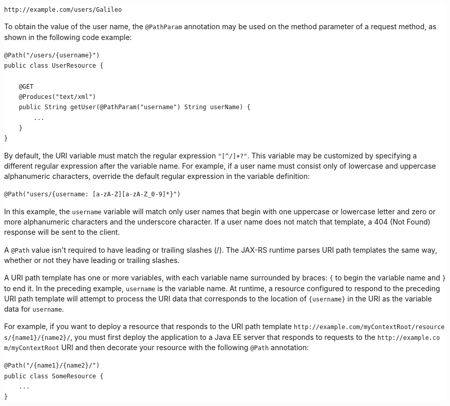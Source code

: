 ``` oac_no_warn
http://example.com/users/Galileo
```

To obtain the value of the user name, the `@PathParam` annotation may be
used on the method parameter of a request method, as shown in the
following code example:

``` oac_no_warn
@Path("/users/{username}")
public class UserResource {

    @GET
    @Produces("text/xml")
    public String getUser(@PathParam("username") String userName) {
        ...
    }
}
```

By default, the URI variable must match the regular expression
`"[^/]+?"`. This variable may be customized by specifying a different
regular expression after the variable name. For example, if a user name
must consist only of lowercase and uppercase alphanumeric characters,
override the default regular expression in the variable definition:

``` oac_no_warn
@Path("users/{username: [a-zA-Z][a-zA-Z_0-9]*}")
```

In this example, the `username` variable will match only user names that
begin with one uppercase or lowercase letter and zero or more
alphanumeric characters and the underscore character. If a user name
does not match that template, a 404 (Not Found) response will be sent to
the client.

A `@Path` value isn't required to have leading or trailing slashes (/).
The JAX-RS runtime parses URI path templates the same way, whether or
not they have leading or trailing slashes.

A URI path template has one or more variables, with each variable name
surrounded by braces: `{` to begin the variable name and `}` to end it.
In the preceding example, `username` is the variable name. At runtime, a
resource configured to respond to the preceding URI path template will
attempt to process the URI data that corresponds to the location of
`{username}` in the URI as the variable data for `username`.

For example, if you want to deploy a resource that responds to the URI
path template
`http://example.com/myContextRoot/resources/{name1}/{name2}/`, you must
first deploy the application to a Java EE server that responds to
requests to the `http://example.com/myContextRoot` URI and then decorate
your resource with the following `@Path` annotation:

``` oac_no_warn
@Path("/{name1}/{name2}/")
public class SomeResource {
    ...
}
```
